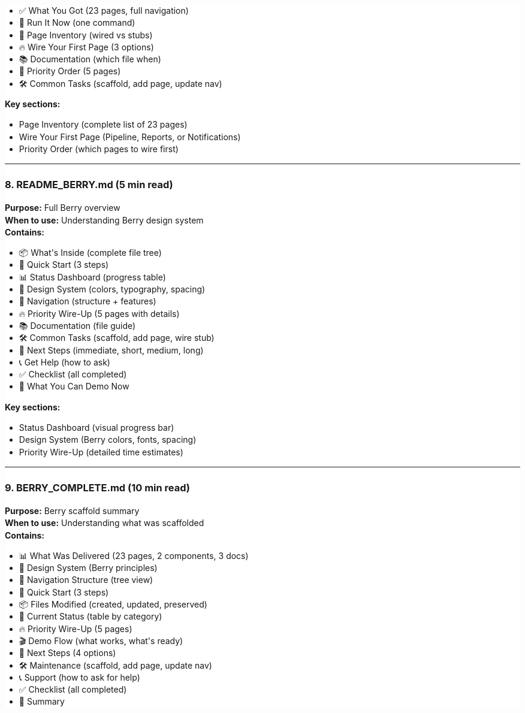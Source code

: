- ✅ What You Got (23 pages, full navigation)
- 🚀 Run It Now (one command)
- 📄 Page Inventory (wired vs stubs)
- 🔥 Wire Your First Page (3 options)
- 📚 Documentation (which file when)
- 🎯 Priority Order (5 pages)
- 🛠️ Common Tasks (scaffold, add page, update nav)

**Key sections:**

- Page Inventory (complete list of 23 pages)
- Wire Your First Page (Pipeline, Reports, or Notifications)
- Priority Order (which pages to wire first)

---

### 8. README_BERRY.md (5 min read)

**Purpose:** Full Berry overview  
**When to use:** Understanding Berry design system  
**Contains:**

- 📦 What's Inside (complete file tree)
- 🚀 Quick Start (3 steps)
- 📊 Status Dashboard (progress table)
- 🎨 Design System (colors, typography, spacing)
- 🧭 Navigation (structure + features)
- 🔥 Priority Wire-Up (5 pages with details)
- 📚 Documentation (file guide)
- 🛠️ Common Tasks (scaffold, add page, wire stub)
- 🎯 Next Steps (immediate, short, medium, long)
- 📞 Get Help (how to ask)
- ✅ Checklist (all completed)
- 🎉 What You Can Demo Now

**Key sections:**

- Status Dashboard (visual progress bar)
- Design System (Berry colors, fonts, spacing)
- Priority Wire-Up (detailed time estimates)

---

### 9. BERRY_COMPLETE.md (10 min read)

**Purpose:** Berry scaffold summary  
**When to use:** Understanding what was scaffolded  
**Contains:**

- 📊 What Was Delivered (23 pages, 2 components, 3 docs)
- 🎨 Design System (Berry principles)
- 🧭 Navigation Structure (tree view)
- 🚀 Quick Start (3 steps)
- 📦 Files Modified (created, updated, preserved)
- 🎯 Current Status (table by category)
- 🔥 Priority Wire-Up (5 pages)
- 🎬 Demo Flow (what works, what's ready)
- 📝 Next Steps (4 options)
- 🛠️ Maintenance (scaffold, add page, update nav)
- 📞 Support (how to ask for help)
- ✅ Checklist (all completed)
- 🎉 Summary
